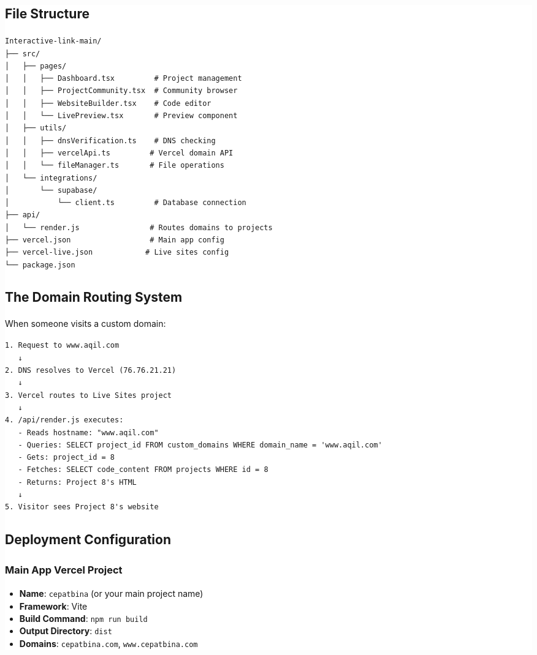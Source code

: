 ## File Structure
```
Interactive-link-main/
├── src/
│   ├── pages/
│   │   ├── Dashboard.tsx         # Project management
│   │   ├── ProjectCommunity.tsx  # Community browser
│   │   ├── WebsiteBuilder.tsx    # Code editor
│   │   └── LivePreview.tsx       # Preview component
│   ├── utils/
│   │   ├── dnsVerification.ts    # DNS checking
│   │   ├── vercelApi.ts         # Vercel domain API
│   │   └── fileManager.ts       # File operations
│   └── integrations/
│       └── supabase/
│           └── client.ts         # Database connection
├── api/
│   └── render.js                # Routes domains to projects
├── vercel.json                  # Main app config
├── vercel-live.json            # Live sites config
└── package.json
```

## The Domain Routing System

When someone visits a custom domain:

```
1. Request to www.aqil.com
   ↓
2. DNS resolves to Vercel (76.76.21.21)
   ↓
3. Vercel routes to Live Sites project
   ↓
4. /api/render.js executes:
   - Reads hostname: "www.aqil.com"
   - Queries: SELECT project_id FROM custom_domains WHERE domain_name = 'www.aqil.com'
   - Gets: project_id = 8
   - Fetches: SELECT code_content FROM projects WHERE id = 8
   - Returns: Project 8's HTML
   ↓
5. Visitor sees Project 8's website
```

## Deployment Configuration

### Main App Vercel Project
- **Name**: `cepatbina` (or your main project name)
- **Framework**: Vite
- **Build Command**: `npm run build`
- **Output Directory**: `dist`
- **Domains**: `cepatbina.com`, `www.cepatbina.com`
